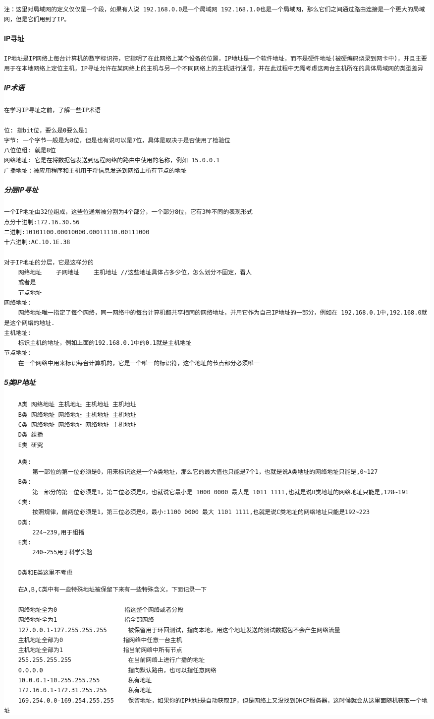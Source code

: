 ```
注：这里对局域网的定义仅仅是一个段，如果有人说 192.168.0.0是一个局域网 192.168.1.0也是一个局域网，那么它们之间通过路由连接是一个更大的局域网，但是它们用到了IP。
```
#### IP寻址
    IP地址是IP网络上每台计算机的数字标识符，它指明了在此网络上某个设备的位置，IP地址是一个软件地址，而不是硬件地址(被硬编码烧录到网卡中)，并且主要用于在本地网络上定位主机，IP寻址允许在某网络上的主机与另一个不同网络上的主机进行通信，并在此过程中无需考虑这两台主机所在的具体局域网的类型差异
##### IP术语
    在学习IP寻址之前，了解一些IP术语

    位: 指bit位，要么是0要么是1
    字节: 一个字节一般是为8位，但是也有说可以是7位，具体是取决于是否使用了检验位
    八位位组: 就是8位
    网络地址: 它是在将数据包发送到远程网络的路由中使用的名称，例如 15.0.0.1
    广播地址：被应用程序和主机用于将信息发送到网络上所有节点的地址
##### 分层IP寻址
    一个IP地址由32位组成，这些位通常被分割为4个部分，一个部分8位，它有3种不同的表现形式
    点分十进制:172.16.30.56
    二进制:10101100.00010000.00011110.00111000
    十六进制:AC.10.1E.38

    对于IP地址的分层，它是这样分的
        网络地址    子网地址    主机地址 //这些地址具体占多少位，怎么划分不固定，看人
        或者是
        节点地址
    网络地址:
        网络地址唯一指定了每个网络，同一网络中的每台计算机都共享相同的网络地址，并用它作为自己IP地址的一部分，例如在 192.168.0.1中,192.168.0就是这个网络的地址.
    主机地址:
        标识主机的地址，例如上面的192.168.0.1中的0.1就是主机地址
    节点地址:
        在一个网络中用来标识每台计算机的，它是一个唯一的标识符，这个地址的节点部分必须唯一
##### 5类IP地址
```
    A类 网络地址 主机地址 主机地址 主机地址
    B类 网络地址 网络地址 主机地址 主机地址
    C类 网络地址 网络地址 网络地址 主机地址
    D类 组播
    E类 研究
```
```
    A类:
        第一部位的第一位必须是0，用来标识这是一个A类地址，那么它的最大值也只能是7个1，也就是说A类地址的网络地址只能是,0~127
    B类:
        第一部分的第一位必须是1，第二位必须是0，也就说它最小是 1000 0000 最大是 1011 1111,也就是说B类地址的网络地址只能是,128~191
    C类:
        按照规律，前两位必须是1，第三位必须是0，最小:1100 0000 最大 1101 1111,也就是说C类地址的网络地址只能是192~223
    D类:
        224~239,用于组播
    E类:
        240~255用于科学实验

    D类和E类这里不考虑
```
```
    在A,B,C类中有一些特殊地址被保留下来有一些特殊含义，下面记录一下

    网络地址全为0                   指这整个网络或者分段
    网络地址全为1                   指全部网络
    127.0.0.1-127.255.255.255      被保留用于环回测试，指向本地，用这个地址发送的测试数据包不会产生网络流量
    主机地址全部为0                 指网络中任意一台主机
    主机地址全部为1                 指当前网络中所有节点
    255.255.255.255                在当前网络上进行广播的地址
    0.0.0.0                        指向默认路由，也可以指任意网络
    10.0.0.1-10.255.255.255        私有地址
    172.16.0.1-172.31.255.255      私有地址
    169.254.0.0-169.254.255.255    保留地址，如果你的IP地址是自动获取IP，但是网络上又没找到DHCP服务器，这时候就会从这里面随机获取一个地址
```